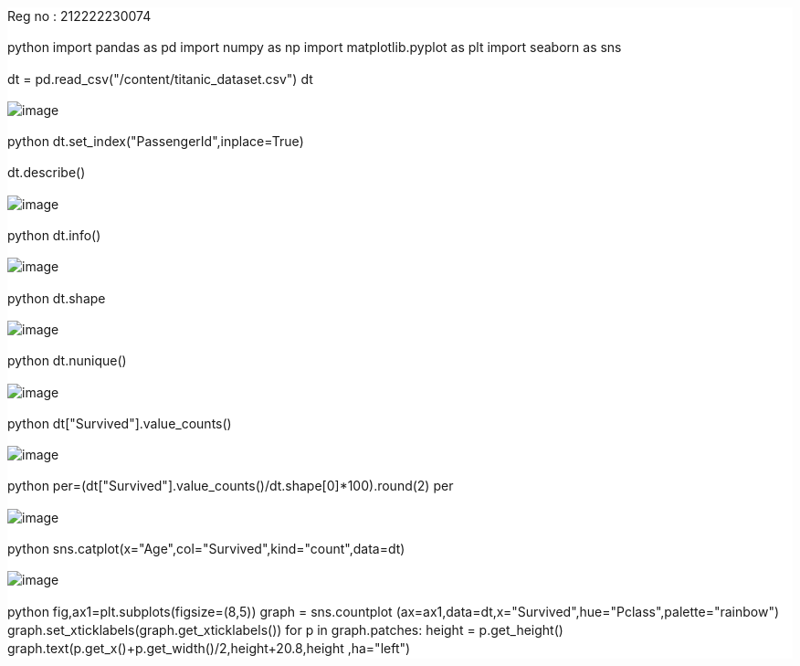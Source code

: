 Reg no : 212222230074

python
import pandas as pd
import numpy as np
import matplotlib.pyplot as plt
import seaborn as sns


dt = pd.read_csv("/content/titanic_dataset.csv")
dt

<img width="597" alt="image" src="https://github.com/TejaswiniGugananthan/Ex-04-Multivariate-Analysis/assets/121222763/1cbcc48b-9116-40da-bdc5-b3b5b801a6bc">

python
dt.set_index("PassengerId",inplace=True)

dt.describe()

<img width="305" alt="image" src="https://github.com/TejaswiniGugananthan/Ex-04-Multivariate-Analysis/assets/121222763/6acbcf40-5d26-4656-9aa2-b66608d2c06f">

python
dt.info()

<img width="172" alt="image" src="https://github.com/TejaswiniGugananthan/Ex-04-Multivariate-Analysis/assets/121222763/79831f68-fcd5-4b1b-86fd-437fdba17a59">

python
dt.shape

<img width="44" alt="image" src="https://github.com/TejaswiniGugananthan/Ex-04-Multivariate-Analysis/assets/121222763/1cf90407-8433-4f76-a43b-f4806ca0bf70">

python
dt.nunique()

<img width="71" alt="image" src="https://github.com/TejaswiniGugananthan/Ex-04-Multivariate-Analysis/assets/121222763/d049e894-f70f-4824-a29e-26d8f1ffa60e">

python
dt["Survived"].value_counts()

<img width="120" alt="image" src="https://github.com/TejaswiniGugananthan/Ex-04-Multivariate-Analysis/assets/121222763/aaf43fe2-a046-47e6-8b79-f2e922c81a70">

python
per=(dt["Survived"].value_counts()/dt.shape[0]*100).round(2)
per

<img width="146" alt="image" src="https://github.com/TejaswiniGugananthan/Ex-04-Multivariate-Analysis/assets/121222763/be06eb3e-7e21-4ef1-bf28-ec98cdc2a2d9">

python
sns.catplot(x="Age",col="Survived",kind="count",data=dt)

<img width="389" alt="image" src="https://github.com/TejaswiniGugananthan/Ex-04-Multivariate-Analysis/assets/121222763/6db6ed2f-06bc-44ec-982c-57e625dfbc99">

python
fig,ax1=plt.subplots(figsize=(8,5))
graph = sns.countplot (ax=ax1,data=dt,x="Survived",hue="Pclass",palette="rainbow")
graph.set_xticklabels(graph.get_xticklabels())
for p in graph.patches:
  height = p.get_height()
  graph.text(p.get_x()+p.get_width()/2,height+20.8,height ,ha="left")
